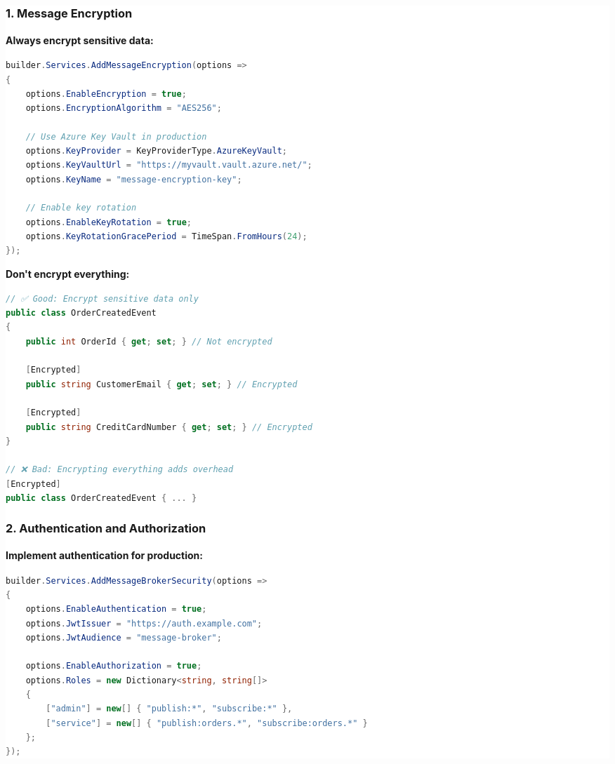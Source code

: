 ### 1. Message Encryption

**Always encrypt sensitive data:**

```csharp
builder.Services.AddMessageEncryption(options =>
{
    options.EnableEncryption = true;
    options.EncryptionAlgorithm = "AES256";
    
    // Use Azure Key Vault in production
    options.KeyProvider = KeyProviderType.AzureKeyVault;
    options.KeyVaultUrl = "https://myvault.vault.azure.net/";
    options.KeyName = "message-encryption-key";
    
    // Enable key rotation
    options.EnableKeyRotation = true;
    options.KeyRotationGracePeriod = TimeSpan.FromHours(24);
});
```

**Don't encrypt everything:**

```csharp
// ✅ Good: Encrypt sensitive data only
public class OrderCreatedEvent
{
    public int OrderId { get; set; } // Not encrypted
    
    [Encrypted]
    public string CustomerEmail { get; set; } // Encrypted
    
    [Encrypted]
    public string CreditCardNumber { get; set; } // Encrypted
}

// ❌ Bad: Encrypting everything adds overhead
[Encrypted]
public class OrderCreatedEvent { ... }
```

### 2. Authentication and Authorization

**Implement authentication for production:**

```csharp
builder.Services.AddMessageBrokerSecurity(options =>
{
    options.EnableAuthentication = true;
    options.JwtIssuer = "https://auth.example.com";
    options.JwtAudience = "message-broker";
    
    options.EnableAuthorization = true;
    options.Roles = new Dictionary<string, string[]>
    {
        ["admin"] = new[] { "publish:*", "subscribe:*" },
        ["service"] = new[] { "publish:orders.*", "subscribe:orders.*" }
    };
});
```
